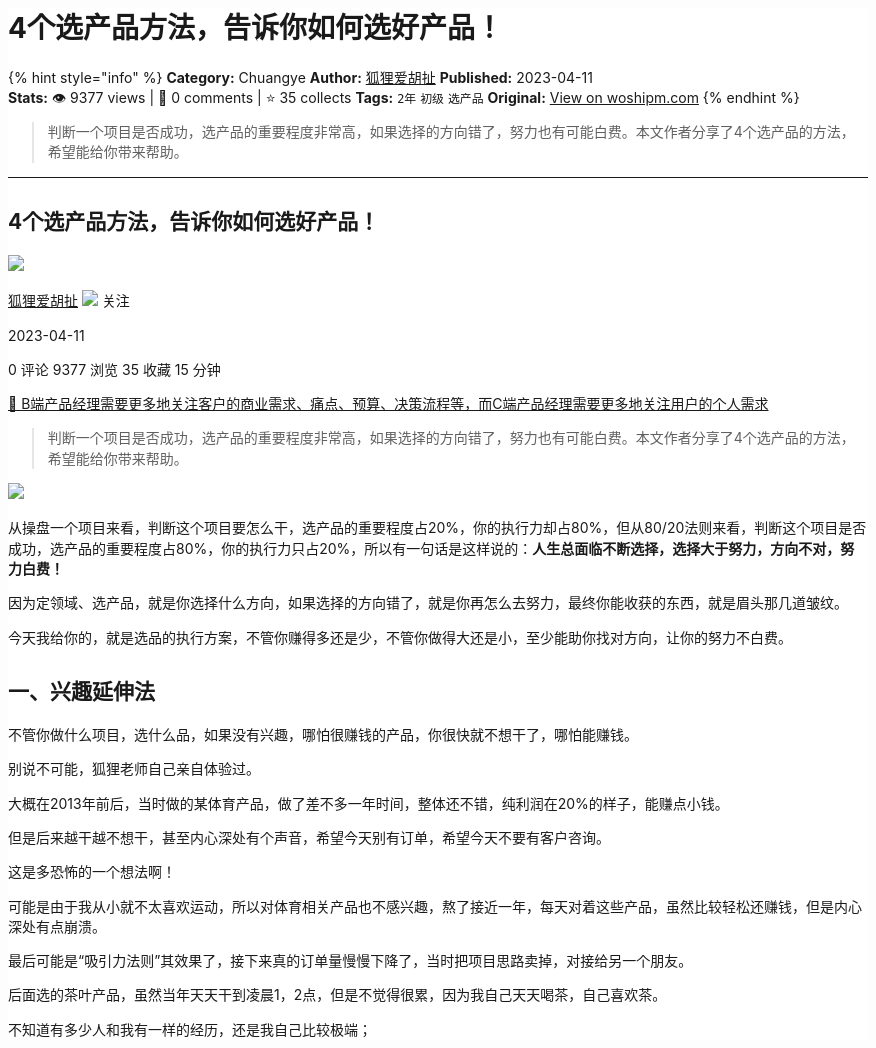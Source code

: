 # 4个选产品方法，告诉你如何选好产品！
{% hint style="info" %}
**Category:** Chuangye
**Author:** [狐狸爱胡扯](https://www.woshipm.com/u/1495311)
**Published:** 2023-04-11  
**Stats:** 👁️ 9377 views | 💬 0 comments | ⭐ 35 collects
**Tags:** `2年` `初级` `选产品`
**Original:** [View on woshipm.com](https://www.woshipm.com/chuangye/5802840.html)
{% endhint %}
> 判断一个项目是否成功，选产品的重要程度非常高，如果选择的方向错了，努力也有可能白费。本文作者分享了4个选产品的方法，希望能给你带来帮助。

---

## 4个选产品方法，告诉你如何选好产品！

[![](https://static.woshipm.com/view/woshipm_api_def_20230205150858_5806.jpg?imageView2/1/w/72/h/72/q/100)](https://www.woshipm.com/u/1495311)

[狐狸爱胡扯](https://www.woshipm.com/u/1495311) ![](https://static.woshipm.com/tag/1121_1@2x.png) 关注

2023-04-11

0 评论 9377 浏览 35 收藏 15 分钟

[🔗 B端产品经理需要更多地关注客户的商业需求、痛点、预算、决策流程等，而C端产品经理需要更多地关注用户的个人需求](https://ke.qidianla.com/courses/bcpm)

> 判断一个项目是否成功，选产品的重要程度非常高，如果选择的方向错了，努力也有可能白费。本文作者分享了4个选产品的方法，希望能给你带来帮助。

![](https://image.woshipm.com/wp-files/2023/04/DH8b0ZHpmuYuVSYdesVg.png)

从操盘一个项目来看，判断这个项目要怎么干，选产品的重要程度占20%，你的执行力却占80%，但从80/20法则来看，判断这个项目是否成功，选产品的重要程度占80%，你的执行力只占20%，所以有一句话是这样说的：**人生总面临不断选择，选择大于努力，方向不对，努力白费！**

因为定领域、选产品，就是你选择什么方向，如果选择的方向错了，就是你再怎么去努力，最终你能收获的东西，就是眉头那几道皱纹。

今天我给你的，就是选品的执行方案，不管你赚得多还是少，不管你做得大还是小，至少能助你找对方向，让你的努力不白费。

## 一、兴趣延伸法

不管你做什么项目，选什么品，如果没有兴趣，哪怕很赚钱的产品，你很快就不想干了，哪怕能赚钱。

别说不可能，狐狸老师自己亲自体验过。

大概在2013年前后，当时做的某体育产品，做了差不多一年时间，整体还不错，纯利润在20%的样子，能赚点小钱。

但是后来越干越不想干，甚至内心深处有个声音，希望今天别有订单，希望今天不要有客户咨询。

这是多恐怖的一个想法啊！

可能是由于我从小就不太喜欢运动，所以对体育相关产品也不感兴趣，熬了接近一年，每天对着这些产品，虽然比较轻松还赚钱，但是内心深处有点崩溃。

最后可能是“吸引力法则”其效果了，接下来真的订单量慢慢下降了，当时把项目思路卖掉，对接给另一个朋友。

后面选的茶叶产品，虽然当年天天干到凌晨1，2点，但是不觉得很累，因为我自己天天喝茶，自己喜欢茶。

不知道有多少人和我有一样的经历，还是我自己比较极端；
